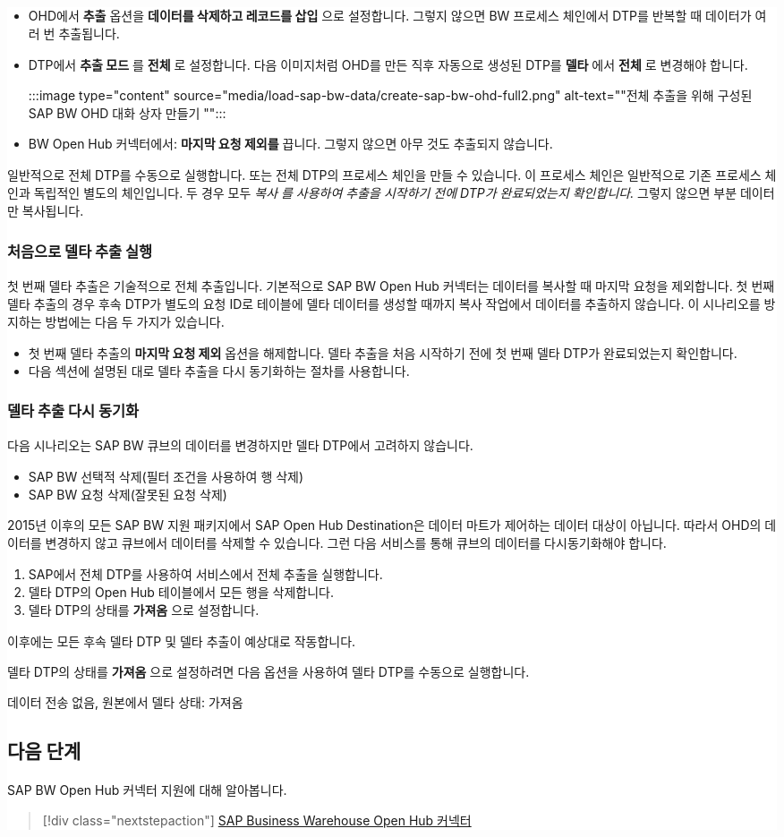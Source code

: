 - OHD에서 **추출** 옵션을 **데이터를 삭제하고 레코드를 삽입** 으로 설정합니다. 그렇지 않으면 BW 프로세스 체인에서 DTP를 반복할 때 데이터가 여러 번 추출됩니다.

- DTP에서 **추출 모드** 를 **전체** 로 설정합니다. 다음 이미지처럼 OHD를 만든 직후 자동으로 생성된 DTP를 **델타** 에서 **전체** 로 변경해야 합니다.

   :::image type="content" source="media/load-sap-bw-data/create-sap-bw-ohd-full2.png" alt-text="&quot;전체 추출을 위해 구성된 SAP BW OHD 대화 상자 만들기 &quot;":::

- BW Open Hub 커넥터에서: **마지막 요청 제외를** 끕니다. 그렇지 않으면 아무 것도 추출되지 않습니다.

일반적으로 전체 DTP를 수동으로 실행합니다. 또는 전체 DTP의 프로세스 체인을 만들 수 있습니다. 이 프로세스 체인은 일반적으로 기존 프로세스 체인과 독립적인 별도의 체인입니다. 두 경우 모두 *복사 를 사용하여 추출을 시작하기 전에 DTP가 완료되었는지 확인합니다.* 그렇지 않으면 부분 데이터만 복사됩니다.

### <a name="run-delta-extraction-the-first-time"></a>처음으로 델타 추출 실행

첫 번째 델타 추출은 기술적으로 전체 추출입니다. 기본적으로 SAP BW Open Hub 커넥터는 데이터를 복사할 때 마지막 요청을 제외합니다. 첫 번째 델타 추출의 경우 후속 DTP가 별도의 요청 ID로 테이블에 델타 데이터를 생성할 때까지 복사 작업에서 데이터를 추출하지 않습니다. 이 시나리오를 방지하는 방법에는 다음 두 가지가 있습니다.

- 첫 번째 델타 추출의 **마지막 요청 제외** 옵션을 해제합니다. 델타 추출을 처음 시작하기 전에 첫 번째 델타 DTP가 완료되었는지 확인합니다.
-  다음 섹션에 설명된 대로 델타 추출을 다시 동기화하는 절차를 사용합니다.

### <a name="resync-delta-extraction"></a>델타 추출 다시 동기화

다음 시나리오는 SAP BW 큐브의 데이터를 변경하지만 델타 DTP에서 고려하지 않습니다.

- SAP BW 선택적 삭제(필터 조건을 사용하여 행 삭제)
- SAP BW 요청 삭제(잘못된 요청 삭제)

2015년 이후의 모든 SAP BW 지원 패키지에서 SAP Open Hub Destination은 데이터 마트가 제어하는 데이터 대상이 아닙니다. 따라서 OHD의 데이터를 변경하지 않고 큐브에서 데이터를 삭제할 수 있습니다. 그런 다음 서비스를 통해 큐브의 데이터를 다시동기화해야 합니다.

1. SAP에서 전체 DTP를 사용하여 서비스에서 전체 추출을 실행합니다.
2. 델타 DTP의 Open Hub 테이블에서 모든 행을 삭제합니다.
3. 델타 DTP의 상태를 **가져옴** 으로 설정합니다.

이후에는 모든 후속 델타 DTP 및 델타 추출이 예상대로 작동합니다.

델타 DTP의 상태를 **가져옴** 으로 설정하려면 다음 옵션을 사용하여 델타 DTP를 수동으로 실행합니다.

데이터 전송 없음, 원본에서 델타 상태: 가져옴

## <a name="next-steps"></a>다음 단계

SAP BW Open Hub 커넥터 지원에 대해 알아봅니다.

> [!div class="nextstepaction"]
>[SAP Business Warehouse Open Hub 커넥터](connector-sap-business-warehouse-open-hub.md)
